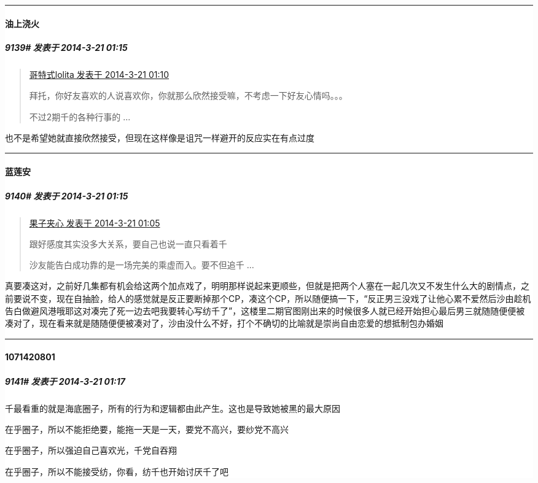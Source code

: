 






-----

####  油上浇火  
##### 9139#       发表于 2014-3-21 01:15



<blockquote><a href="httphttps://bbs.saraba1st.com/2b/forum.php?mod=redirect&amp;goto=findpost&amp;pid=24841230&amp;ptid=927657" target="_blank">哥特式lolita 发表于 2014-3-21 01:10</a>

拜托，你好友喜欢的人说喜欢你，你就那么欣然接受嘛，不考虑一下好友心情吗。。。

不过2期千的各种行事的 ...</blockquote>
也不是希望她就直接欣然接受，但现在这样像是诅咒一样避开的反应实在有点过度







-----

####  蓝莲安  
##### 9140#       发表于 2014-3-21 01:15



<blockquote><a href="httphttps://bbs.saraba1st.com/2b/forum.php?mod=redirect&amp;goto=findpost&amp;pid=24841192&amp;ptid=927657" target="_blank">果子夹心 发表于 2014-3-21 01:05</a>

跟好感度其实没多大关系，要自己也说一直只看着千

沙友能告白成功靠的是一场完美的乘虚而入。要不但追千 ...</blockquote>
真要凑这对，之前好几集都有机会给这两个加点戏了，明明那样说起来更顺些，但就是把两个人塞在一起几次又不发生什么大的剧情点，之前要说不变，现在自抽脸，给人的感觉就是反正要断掉那个CP，凑这个CP，所以随便搞一下，“反正男三没戏了让他心累不爱然后沙由趁机告白做避风港哦耶这对凑完了死一边去吧我要转心写纺千了”，这楼里二期官图刚出来的时候很多人就已经开始担心最后男三就随随便便被凑对了，现在看来就是随随便便被凑对了，沙由没什么不好，打个不确切的比喻就是崇尚自由恋爱的想抵制包办婚姻







-----

####  1071420801  
##### 9141#       发表于 2014-3-21 01:17




千最看重的就是海底圈子，所有的行为和逻辑都由此产生。这也是导致她被黑的最大原因


在乎圈子，所以不能拒绝要，能拖一天是一天，要党不高兴，要纱党不高兴

在乎圈子，所以强迫自己喜欢光，千党自吞翔

在乎圈子，所以不能接受纺，你看，纺千也开始讨厌千了吧
